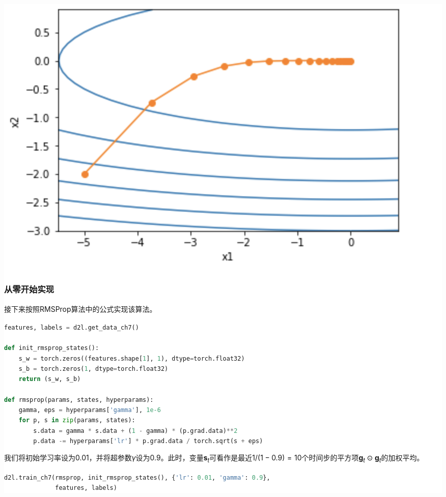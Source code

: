 ![](./images/N07-优化算法/chapter07_optimization-20210112-190212-346674.png)

###  从零开始实现

接下来按照RMSProp算法中的公式实现该算法。

``` python
features, labels = d2l.get_data_ch7()

def init_rmsprop_states():
    s_w = torch.zeros((features.shape[1], 1), dtype=torch.float32)
    s_b = torch.zeros(1, dtype=torch.float32)
    return (s_w, s_b)

def rmsprop(params, states, hyperparams):
    gamma, eps = hyperparams['gamma'], 1e-6
    for p, s in zip(params, states):
        s.data = gamma * s.data + (1 - gamma) * (p.grad.data)**2
        p.data -= hyperparams['lr'] * p.grad.data / torch.sqrt(s + eps)
```

我们将初始学习率设为0.01，并将超参数$\gamma$设为0.9。此时，变量$\boldsymbol{s}_t$可看作是最近$1/(1-0.9) = 10$个时间步的平方项$\boldsymbol{g}_t \odot \boldsymbol{g}_t$的加权平均。

``` python
d2l.train_ch7(rmsprop, init_rmsprop_states(), {'lr': 0.01, 'gamma': 0.9},
              features, labels)
```
